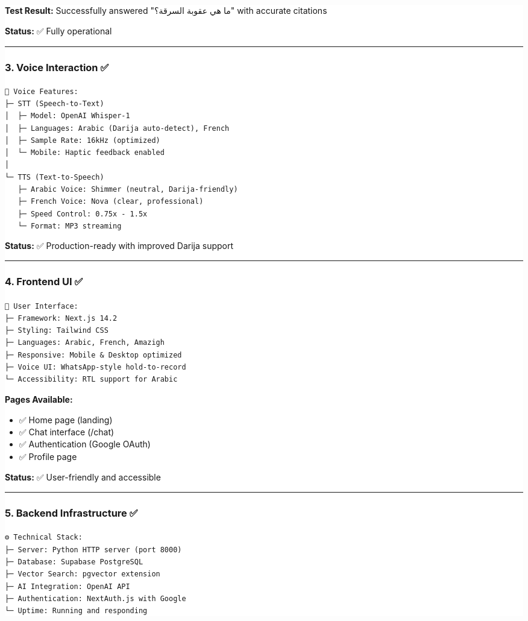 **Test Result:** Successfully answered "ما هي عقوبة السرقة؟" with accurate citations

**Status:** ✅ Fully operational

---

### 3. **Voice Interaction** ✅
```
🎤 Voice Features:
├─ STT (Speech-to-Text)
│  ├─ Model: OpenAI Whisper-1
│  ├─ Languages: Arabic (Darija auto-detect), French
│  ├─ Sample Rate: 16kHz (optimized)
│  └─ Mobile: Haptic feedback enabled
│
└─ TTS (Text-to-Speech)
   ├─ Arabic Voice: Shimmer (neutral, Darija-friendly)
   ├─ French Voice: Nova (clear, professional)
   ├─ Speed Control: 0.75x - 1.5x
   └─ Format: MP3 streaming
```

**Status:** ✅ Production-ready with improved Darija support

---

### 4. **Frontend UI** ✅
```
🎨 User Interface:
├─ Framework: Next.js 14.2
├─ Styling: Tailwind CSS
├─ Languages: Arabic, French, Amazigh
├─ Responsive: Mobile & Desktop optimized
├─ Voice UI: WhatsApp-style hold-to-record
└─ Accessibility: RTL support for Arabic
```

**Pages Available:**
- ✅ Home page (landing)
- ✅ Chat interface (/chat)
- ✅ Authentication (Google OAuth)
- ✅ Profile page

**Status:** ✅ User-friendly and accessible

---

### 5. **Backend Infrastructure** ✅
```
⚙️ Technical Stack:
├─ Server: Python HTTP server (port 8000)
├─ Database: Supabase PostgreSQL
├─ Vector Search: pgvector extension
├─ AI Integration: OpenAI API
├─ Authentication: NextAuth.js with Google
└─ Uptime: Running and responding
```
